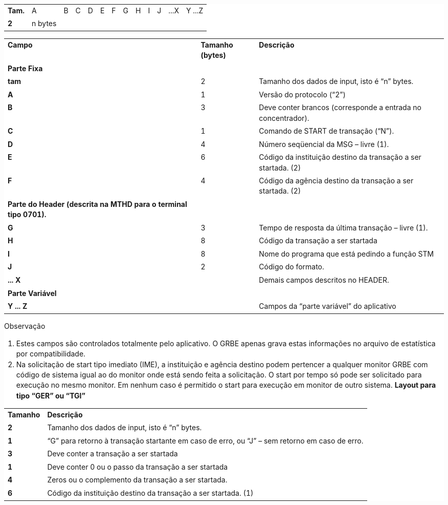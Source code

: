

|     |     |     |     |     |     |     |     |     |     |     |     |     |
| --- | --- | --- | --- | --- | --- | --- | --- | --- | --- | --- | --- | --- |
| **Tam.** | A | B | C | D | E | F | G | H | I | J | ...X | Y ...Z |
| **2** | n bytes | | | | | | | | | | | |




|     |     |     |
| --- | --- | --- |
| **Campo** | **Tamanho (bytes)** | **Descrição** |
| **Parte Fixa** | | |
| **tam** | 2 | Tamanho dos dados de input, isto é “n” bytes. |
| **A** | 1 | Versão do protocolo (“2”) |
| **B** | 3 | Deve conter brancos (corresponde a entrada no concentrador). |
| **C** | 1 | Comando de START de transação (“N”). |
| **D** | 4 | Número seqüencial da MSG – livre (1). |
| **E** | 6 | Código da instituição destino da transação a ser startada. (2) |
| **F** | 4 | Código da agência destino da transação a ser startada. (2) |
| **Parte do Header (descrita na MTHD para o terminal tipo 0701).** | | |
| **G** | 3 | Tempo de resposta da última transação – livre (1). |
| **H** | 8 | Código da transação a ser startada |
| **I** | 8 | Nome do programa que está pedindo a função STM |
| **J** | 2 | Código do formato. |
| **... X** |  | Demais campos descritos no HEADER. |
| **Parte Variável** | | |
| **Y ... Z** |  | Campos da “parte variável” do aplicativo |


Observação
1. Estes campos são controlados totalmente pelo aplicativo. O GRBE apenas grava estas informações no arquivo de estatística por compatibilidade.
2. Na solicitação de start tipo imediato (IME), a instituição e agência destino podem pertencer a qualquer monitor GRBE com código de sistema igual ao do monitor onde está sendo feita a solicitação. O start por tempo só pode ser solicitado para execução no mesmo monitor. Em nenhum caso é permitido o start para execução em monitor de outro sistema.
**Layout para tipo “GER” ou “TGI”**


|     |     |
| --- | --- |
| **Tamanho** | **Descrição** |
| **2** | Tamanho dos dados de input, isto é “n” bytes. |
| **1** | “G” para retorno à transação startante em caso de erro, ou “J” – sem retorno em caso de erro. |
| **3** | Deve conter a transação a ser startada |
| **1** | Deve conter 0 ou o passo da transação a ser startada |
| **4** | Zeros ou o complemento da transação a ser startada. |
| **6** | Código da instituição destino da transação a ser startada. (1) |